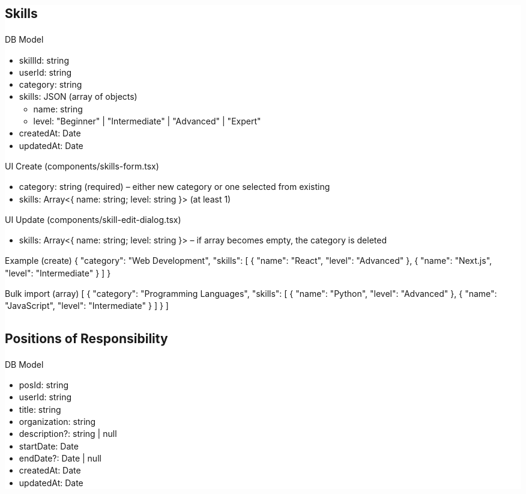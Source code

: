 ## Skills

DB Model
- skillId: string
- userId: string
- category: string
- skills: JSON (array of objects)
  - name: string
  - level: "Beginner" | "Intermediate" | "Advanced" | "Expert"
- createdAt: Date
- updatedAt: Date

UI Create (components/skills-form.tsx)
- category: string (required) – either new category or one selected from existing
- skills: Array<{ name: string; level: string }> (at least 1)

UI Update (components/skill-edit-dialog.tsx)
- skills: Array<{ name: string; level: string }> – if array becomes empty, the category is deleted

Example (create)
{
  "category": "Web Development",
  "skills": [
    { "name": "React", "level": "Advanced" },
    { "name": "Next.js", "level": "Intermediate" }
  ]
}

Bulk import (array)
[
  {
    "category": "Programming Languages",
    "skills": [
      { "name": "Python", "level": "Advanced" },
      { "name": "JavaScript", "level": "Intermediate" }
    ]
  }
]

## Positions of Responsibility

DB Model
- posId: string
- userId: string
- title: string
- organization: string
- description?: string | null
- startDate: Date
- endDate?: Date | null
- createdAt: Date
- updatedAt: Date
